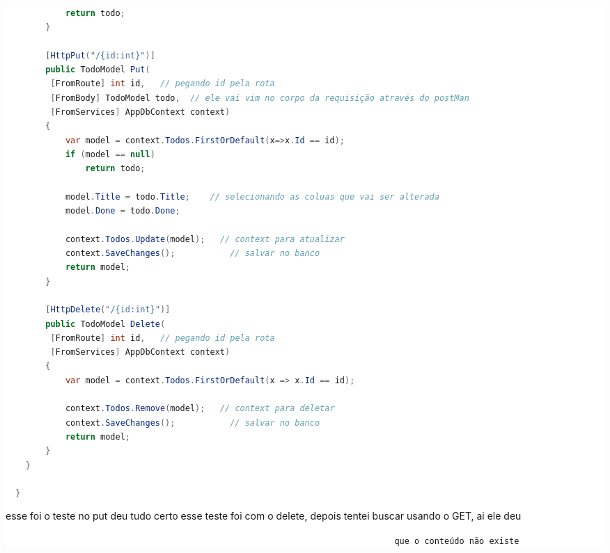 ```csharp
            return todo;
        }

        [HttpPut("/{id:int}")]
        public TodoModel Put(
         [FromRoute] int id,   // pegando id pela rota 
         [FromBody] TodoModel todo,  // ele vai vim no corpo da requisição através do postMan
         [FromServices] AppDbContext context)
        {
            var model = context.Todos.FirstOrDefault(x=>x.Id == id);
            if (model == null)
                return todo;

            model.Title = todo.Title;    // selecionando as coluas que vai ser alterada
            model.Done = todo.Done;

            context.Todos.Update(model);   // context para atualizar
            context.SaveChanges();           // salvar no banco
            return model;
        }

        [HttpDelete("/{id:int}")]
        public TodoModel Delete(
         [FromRoute] int id,   // pegando id pela rota 
         [FromServices] AppDbContext context)
        {
            var model = context.Todos.FirstOrDefault(x => x.Id == id);

            context.Todos.Remove(model);   // context para deletar
            context.SaveChanges();           // salvar no banco
            return model;
        }
    }

  }
```

esse foi o teste no put deu tudo certo                                              esse teste foi com o delete, depois tentei buscar usando o GET, ai ele deu 

                                                                                  que o conteúdo não existe
